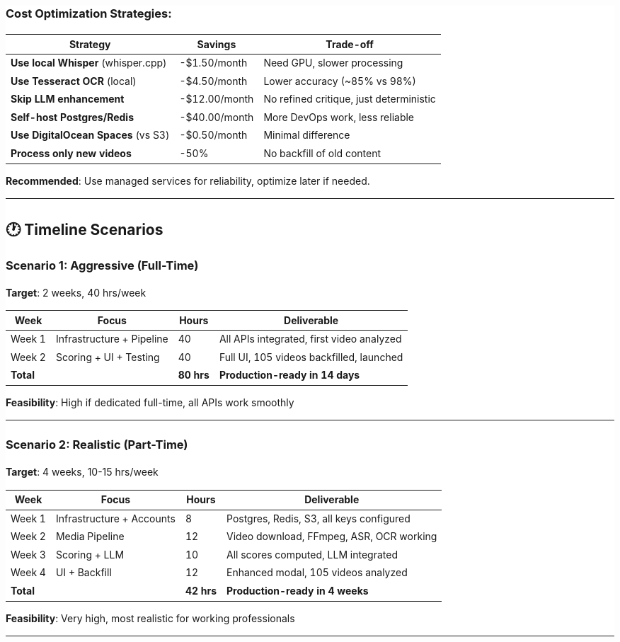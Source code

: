 
### **Cost Optimization Strategies:**

| Strategy | Savings | Trade-off |
|----------|---------|-----------|
| **Use local Whisper** (whisper.cpp) | -$1.50/month | Need GPU, slower processing |
| **Use Tesseract OCR** (local) | -$4.50/month | Lower accuracy (~85% vs 98%) |
| **Skip LLM enhancement** | -$12.00/month | No refined critique, just deterministic |
| **Self-host Postgres/Redis** | -$40.00/month | More DevOps work, less reliable |
| **Use DigitalOcean Spaces** (vs S3) | -$0.50/month | Minimal difference |
| **Process only new videos** | -50% | No backfill of old content |

**Recommended**: Use managed services for reliability, optimize later if needed.

---

## 🕐 Timeline Scenarios

### **Scenario 1: Aggressive (Full-Time)**
**Target**: 2 weeks, 40 hrs/week

| Week | Focus | Hours | Deliverable |
|------|-------|-------|-------------|
| Week 1 | Infrastructure + Pipeline | 40 | All APIs integrated, first video analyzed |
| Week 2 | Scoring + UI + Testing | 40 | Full UI, 105 videos backfilled, launched |
| **Total** | | **80 hrs** | **Production-ready in 14 days** |

**Feasibility**: High if dedicated full-time, all APIs work smoothly

---

### **Scenario 2: Realistic (Part-Time)**
**Target**: 4 weeks, 10-15 hrs/week

| Week | Focus | Hours | Deliverable |
|------|-------|-------|-------------|
| Week 1 | Infrastructure + Accounts | 8 | Postgres, Redis, S3, all keys configured |
| Week 2 | Media Pipeline | 12 | Video download, FFmpeg, ASR, OCR working |
| Week 3 | Scoring + LLM | 10 | All scores computed, LLM integrated |
| Week 4 | UI + Backfill | 12 | Enhanced modal, 105 videos analyzed |
| **Total** | | **42 hrs** | **Production-ready in 4 weeks** |

**Feasibility**: Very high, most realistic for working professionals

---